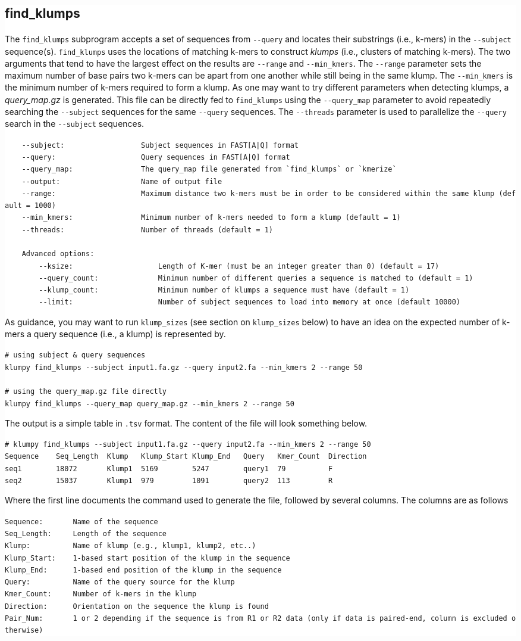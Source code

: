 ## find_klumps
The `find_klumps` subprogram accepts a set of sequences from `--query` and locates their substrings (i.e., k-mers) in the `--subject` sequence(s). `find_klumps` uses the locations of matching k-mers to construct *klumps* (i.e., clusters of matching k-mers). The two arguments that tend to have the largest effect on the results are `--range` and `--min_kmers`. The `--range` parameter sets the maximum number of base pairs two k-mers can be apart from one another while still being in the same klump. The `--min_kmers` is the minimum number of k-mers required to form a klump. As one may want to try different parameters when detecting klumps, a *query_map.gz* is generated. This file can be directly fed to `find_klumps` using the `--query_map` parameter to avoid repeatedly searching the `--subject` sequences for the same `--query` sequences. The `--threads` parameter is used to parallelize the `--query` search in the `--subject` sequences.

```
    --subject:                  Subject sequences in FAST[A|Q] format    
    --query:                    Query sequences in FAST[A|Q] format
    --query_map:                The query_map file generated from `find_klumps` or `kmerize`
    --output:                   Name of output file
    --range:                    Maximum distance two k-mers must be in order to be considered within the same klump (default = 1000)
    --min_kmers:                Minimum number of k-mers needed to form a klump (default = 1)
    --threads:                  Number of threads (default = 1)

    Advanced options:
        --ksize:                    Length of K-mer (must be an integer greater than 0) (default = 17)
        --query_count:              Minimum number of different queries a sequence is matched to (default = 1)
        --klump_count:              Minimum number of klumps a sequence must have (default = 1)
        --limit:                    Number of subject sequences to load into memory at once (default 10000)  
```

 As guidance, you may want to run `klump_sizes` (see section on `klump_sizes` below) to have an idea on the expected number of k-mers a query sequence (i.e., a klump) is represented by. 


```
# using subject & query sequences
klumpy find_klumps --subject input1.fa.gz --query input2.fa --min_kmers 2 --range 50

# using the query_map.gz file directly
klumpy find_klumps --query_map query_map.gz --min_kmers 2 --range 50
```

The output is a simple table in `.tsv` format. The content of the file will look something below.
```
# klumpy find_klumps --subject input1.fa.gz --query input2.fa --min_kmers 2 --range 50
Sequence	Seq_Length	Klump	Klump_Start	Klump_End	Query	Kmer_Count	Direction
seq1	    18072	    Klump1	5169	    5247	    query1	79	        F
seq2	    15037	    Klump1	979         1091	    query2	113	        R
```

Where the first line documents the command used to generate the file, followed by several columns. The columns are as follows
```
Sequence:       Name of the sequence
Seq_Length:     Length of the sequence
Klump:          Name of klump (e.g., klump1, klump2, etc..)
Klump_Start:    1-based start position of the klump in the sequence
Klump_End:      1-based end position of the klump in the sequence
Query:          Name of the query source for the klump
Kmer_Count:     Number of k-mers in the klump
Direction:      Orientation on the sequence the klump is found
Pair_Num:       1 or 2 depending if the sequence is from R1 or R2 data (only if data is paired-end, column is excluded otherwise)
```
